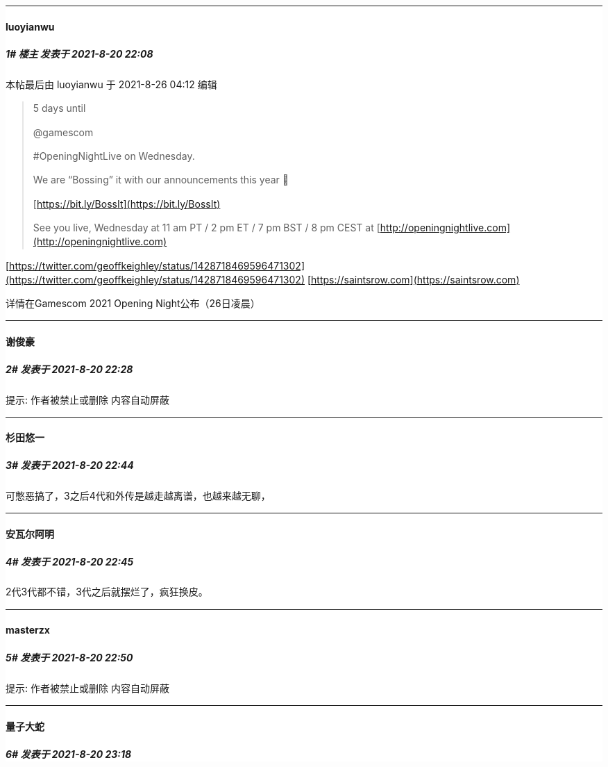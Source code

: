 
*****

####  luoyianwu  
##### 1#       楼主       发表于 2021-8-20 22:08

 本帖最后由 luoyianwu 于 2021-8-26 04:12 编辑 
<blockquote>5 days until 

@gamescom

 #OpeningNightLive on Wednesday. 

We are “Bossing” it with our announcements this year 👀 

[https://bit.ly/BossIt](https://bit.ly/BossIt)

See you live, Wednesday at 11 am PT / 2 pm ET / 7 pm BST / 8 pm CEST at [http://openingnightlive.com](http://openingnightlive.com)</blockquote>
[https://twitter.com/geoffkeighley/status/1428718469596471302](https://twitter.com/geoffkeighley/status/1428718469596471302)
[https://saintsrow.com](https://saintsrow.com)

详情在Gamescom 2021 Opening Night公布（26日凌晨）

*****

####  谢俊豪  
##### 2#       发表于 2021-8-20 22:28

提示: 作者被禁止或删除 内容自动屏蔽

*****

####  杉田悠一  
##### 3#       发表于 2021-8-20 22:44

可憋恶搞了，3之后4代和外传是越走越离谱，也越来越无聊，

*****

####  安瓦尔阿明  
##### 4#       发表于 2021-8-20 22:45

2代3代都不错，3代之后就摆烂了，疯狂换皮。

*****

####  masterzx  
##### 5#       发表于 2021-8-20 22:50

提示: 作者被禁止或删除 内容自动屏蔽

*****

####  量子大蛇  
##### 6#       发表于 2021-8-20 23:18
